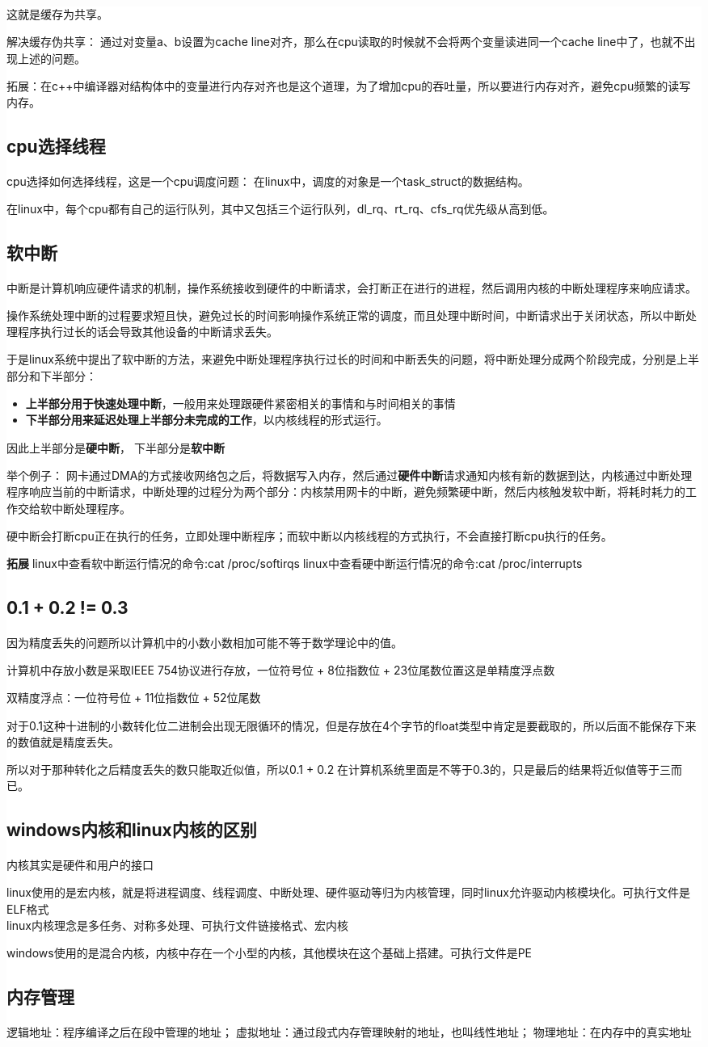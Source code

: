 这就是缓存为共享。

解决缓存伪共享：
通过对变量a、b设置为cache line对齐，那么在cpu读取的时候就不会将两个变量读进同一个cache line中了，也就不出现上述的问题。

拓展：在c++中编译器对结构体中的变量进行内存对齐也是这个道理，为了增加cpu的吞吐量，所以要进行内存对齐，避免cpu频繁的读写内存。

## cpu选择线程
cpu选择如何选择线程，这是一个cpu调度问题：
在linux中，调度的对象是一个task_struct的数据结构。

在linux中，每个cpu都有自己的运行队列，其中又包括三个运行队列，dl_rq、rt_rq、cfs_rq优先级从高到低。

## 软中断
中断是计算机响应硬件请求的机制，操作系统接收到硬件的中断请求，会打断正在进行的进程，然后调用内核的中断处理程序来响应请求。

操作系统处理中断的过程要求短且快，避免过长的时间影响操作系统正常的调度，而且处理中断时间，中断请求出于关闭状态，所以中断处理程序执行过长的话会导致其他设备的中断请求丢失。

于是linux系统中提出了软中断的方法，来避免中断处理程序执行过长的时间和中断丢失的问题，将中断处理分成两个阶段完成，分别是上半部分和下半部分：
* **上半部分用于快速处理中断**，一般用来处理跟硬件紧密相关的事情和与时间相关的事情
* **下半部分用来延迟处理上半部分未完成的工作**，以内核线程的形式运行。

因此上半部分是**硬中断**， 下半部分是**软中断**

举个例子：
网卡通过DMA的方式接收网络包之后，将数据写入内存，然后通过**硬件中断**请求通知内核有新的数据到达，内核通过中断处理程序响应当前的中断请求，中断处理的过程分为两个部分：内核禁用网卡的中断，避免频繁硬中断，然后内核触发软中断，将耗时耗力的工作交给软中断处理程序。

硬中断会打断cpu正在执行的任务，立即处理中断程序；而软中断以内核线程的方式执行，不会直接打断cpu执行的任务。

**拓展**
linux中查看软中断运行情况的命令:cat /proc/softirqs
linux中查看硬中断运行情况的命令:cat /proc/interrupts

## 0.1 + 0.2 != 0.3
因为精度丢失的问题所以计算机中的小数小数相加可能不等于数学理论中的值。

计算机中存放小数是采取IEEE 754协议进行存放，一位符号位 + 8位指数位 + 23位尾数位置这是单精度浮点数

双精度浮点：一位符号位 + 11位指数位 + 52位尾数

对于0.1这种十进制的小数转化位二进制会出现无限循环的情况，但是存放在4个字节的float类型中肯定是要截取的，所以后面不能保存下来的数值就是精度丢失。

所以对于那种转化之后精度丢失的数只能取近似值，所以0.1 + 0.2 在计算机系统里面是不等于0.3的，只是最后的结果将近似值等于三而已。

## windows内核和linux内核的区别
内核其实是硬件和用户的接口


linux使用的是宏内核，就是将进程调度、线程调度、中断处理、硬件驱动等归为内核管理，同时linux允许驱动内核模块化。可执行文件是ELF格式<br>
linux内核理念是多任务、对称多处理、可执行文件链接格式、宏内核

windows使用的是混合内核，内核中存在一个小型的内核，其他模块在这个基础上搭建。可执行文件是PE

## 内存管理
逻辑地址：程序编译之后在段中管理的地址；
虚拟地址：通过段式内存管理映射的地址，也叫线性地址；
物理地址：在内存中的真实地址
